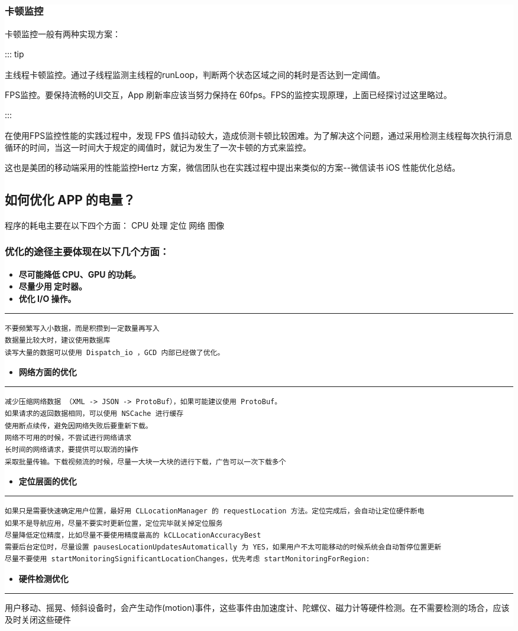 
### 卡顿监控

卡顿监控一般有两种实现方案：

::: tip

主线程卡顿监控。通过子线程监测主线程的runLoop，判断两个状态区域之间的耗时是否达到一定阈值。

FPS监控。要保持流畅的UI交互，App 刷新率应该当努力保持在 60fps。FPS的监控实现原理，上面已经探讨过这里略过。

:::

在使用FPS监控性能的实践过程中，发现 FPS 值抖动较大，造成侦测卡顿比较困难。为了解决这个问题，通过采用检测主线程每次执行消息循环的时间，当这一时间大于规定的阈值时，就记为发生了一次卡顿的方式来监控。

这也是美团的移动端采用的性能监控Hertz 方案，微信团队也在实践过程中提出来类似的方案--微信读书 iOS 性能优化总结。

## 如何优化 APP 的电量？

程序的耗电主要在以下四个方面：
CPU 处理
定位
网络
图像

### 优化的途径主要体现在以下几个方面：

- **尽可能降低 CPU、GPU 的功耗。**
- **尽量少用 定时器。**
- **优化 I/O 操作。**
----------------
    不要频繁写入小数据，而是积攒到一定数量再写入
    数据量比较大时，建议使用数据库
    读写大量的数据可以使用 Dispatch_io ，GCD 内部已经做了优化。
-  **网络方面的优化**
----------------
    减少压缩网络数据 （XML -> JSON -> ProtoBuf），如果可能建议使用 ProtoBuf。
    如果请求的返回数据相同，可以使用 NSCache 进行缓存
    使用断点续传，避免因网络失败后要重新下载。
    网络不可用的时候，不尝试进行网络请求
    长时间的网络请求，要提供可以取消的操作
    采取批量传输。下载视频流的时候，尽量一大块一大块的进行下载，广告可以一次下载多个
- **定位层面的优化**
----------------
    如果只是需要快速确定用户位置，最好用 CLLocationManager 的 requestLocation 方法。定位完成后，会自动让定位硬件断电
    如果不是导航应用，尽量不要实时更新位置，定位完毕就关掉定位服务
    尽量降低定位精度，比如尽量不要使用精度最高的 kCLLocationAccuracyBest
    需要后台定位时，尽量设置 pausesLocationUpdatesAutomatically 为 YES，如果用户不太可能移动的时候系统会自动暂停位置更新
    尽量不要使用 startMonitoringSignificantLocationChanges，优先考虑 startMonitoringForRegion:
- **硬件检测优化**
----------------
用户移动、摇晃、倾斜设备时，会产生动作(motion)事件，这些事件由加速度计、陀螺仪、磁力计等硬件检测。在不需要检测的场合，应该及时关闭这些硬件

